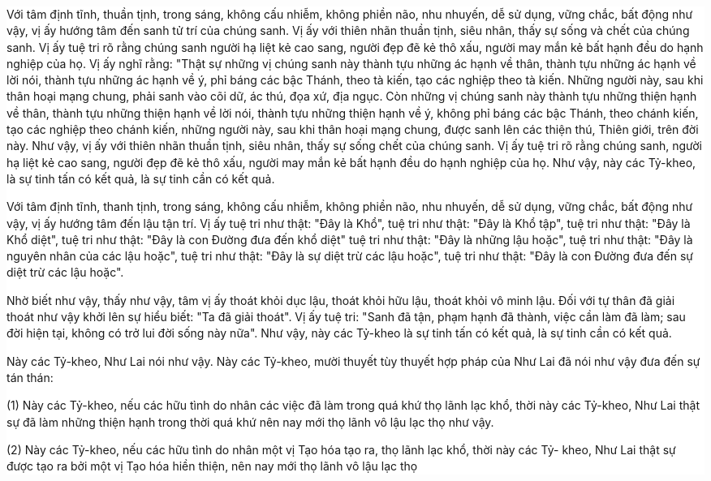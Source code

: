 Với tâm định tĩnh, thuần tịnh, trong sáng, không cấu nhiễm, không phiền não, nhu nhuyến, dễ sử dụng,
vững chắc, bất động như vậy, vị ấy hướng tâm đến sanh tử trí của chúng sanh. Vị ấy với thiên nhãn
thuần tịnh, siêu nhân, thấy sự sống và chết của chúng sanh. Vị ấy tuệ tri rõ rằng chúng sanh người hạ liệt
kẻ cao sang, người đẹp đẽ kẻ thô xấu, người may mắn kẻ bất hạnh đều do hạnh nghiệp của họ. Vị ấy
nghĩ rằng: "Thật sự những vị chúng sanh này thành tựu những ác hạnh về thân, thành tựu những ác hạnh
về lời nói, thành tựu những ác hạnh về ý, phỉ báng các bậc Thánh, theo tà kiến, tạo các nghiệp theo tà
kiến. Những người này, sau khi thân hoại mạng chung, phải sanh vào cõi dữ, ác thú, đọa xứ, địa ngục.
Còn những vị chúng sanh này thành tựu những thiện hạnh về thân, thành tựu những thiện hạnh về lời
nói, thành tựu những thiện hạnh về ý, không phỉ báng các bậc Thánh, theo chánh kiến, tạo các nghiệp
theo chánh kiến, những người này, sau khi thân hoại mạng chung, được sanh lên các thiện thú, Thiên
giới, trên đời này. Như vậy, vị ấy với thiên nhãn thuần tịnh, siêu nhân, thấy sự sống chết của chúng
sanh. Vị ấy tuệ tri rõ rằng chúng sanh, người hạ liệt kẻ cao sang, người đẹp đẽ kẻ thô xấu, người may
mắn kẻ bất hạnh đều do hạnh nghiệp của họ. Như vậy, này các Tỷ-kheo, là sự tinh tấn có kết quả, là sự
tinh cần có kết quả.

Với tâm định tĩnh, thanh tịnh, trong sáng, không cấu nhiễm, không phiền não, nhu nhuyến, dễ sử dụng,
vững chắc, bất động như vậy, vị ấy hướng tâm đến lậu tận trí. Vị ấy tuệ tri như thật: "Ðây là Khổ", tuệ
tri như thật: "Ðây là Khổ tập", tuệ tri như thật: "Ðây là Khổ diệt", tuệ tri như thật: "Ðây là con Ðường
đưa đến khổ diệt" tuệ tri như thật: "Ðây là những lậu hoặc", tuệ tri như thật: "Ðây là nguyên nhân của
các lậu hoặc", tuệ tri như thật: "Ðây là sự diệt trừ các lậu hoặc", tuệ tri như thật: "Ðây là con Ðường đưa
đến sự diệt trừ các lậu hoặc".

Nhờ biết như vậy, thấy như vậy, tâm vị ấy thoát khỏi dục lậu, thoát khỏi hữu lậu, thoát khỏi vô minh lậu.
Ðối với tự thân đã giải thoát như vậy khởi lên sự hiểu biết: "Ta đã giải thoát". Vị ấy tuệ tri: "Sanh đã tận,
phạm hạnh đã thành, việc cần làm đã làm; sau đời hiện tại, không có trở lui đời sống này nữa". Như vậy,
này các Tỷ-kheo là sự tinh tấn có kết quả, là sự tinh cần có kết quả.

Này các Tỷ-kheo, Như Lai nói như vậy. Này các Tỷ-kheo, mười thuyết tùy thuyết hợp pháp của Như
Lai đã nói như vậy đưa đến sự tán thán:

(1) Này các Tỷ-kheo, nếu các hữu tình do nhân các việc đã làm trong quá khứ thọ lãnh lạc khổ, thời này
các Tỷ-kheo, Như Lai thật sự đã làm những thiện hạnh trong thời quá khứ nên nay mới thọ lãnh vô lậu
lạc thọ như vậy.

(2) Này các Tỷ-kheo, nếu các hữu tình do nhân một vị Tạo hóa tạo ra, thọ lãnh lạc khổ, thời này các Tỷ-
kheo, Như Lai thật sự được tạo ra bởi một vị Tạo hóa hiền thiện, nên nay mới thọ lãnh vô lậu lạc thọ
